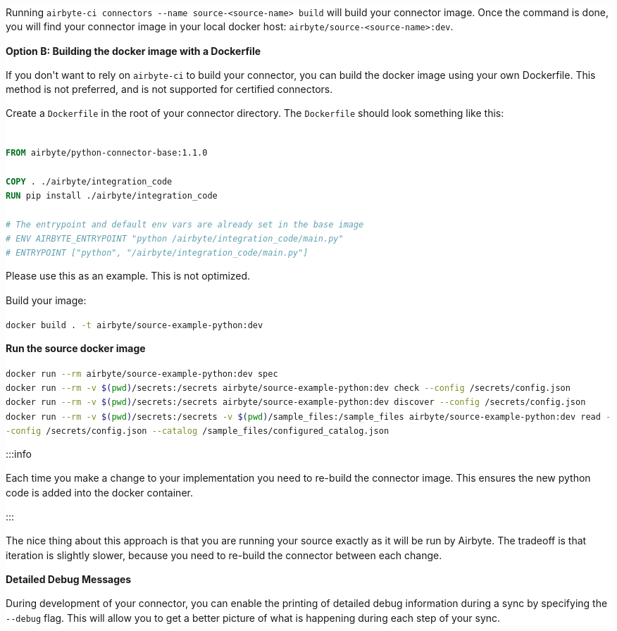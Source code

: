 Running `airbyte-ci connectors --name source-<source-name> build` will build your connector image.
Once the command is done, you will find your connector image in your local docker host:
`airbyte/source-<source-name>:dev`.

**Option B: Building the docker image with a Dockerfile**

If you don't want to rely on `airbyte-ci` to build your connector, you can build the docker image
using your own Dockerfile. This method is not preferred, and is not supported for certified
connectors.

Create a `Dockerfile` in the root of your connector directory. The `Dockerfile` should look
something like this:

```Dockerfile

FROM airbyte/python-connector-base:1.1.0

COPY . ./airbyte/integration_code
RUN pip install ./airbyte/integration_code

# The entrypoint and default env vars are already set in the base image
# ENV AIRBYTE_ENTRYPOINT "python /airbyte/integration_code/main.py"
# ENTRYPOINT ["python", "/airbyte/integration_code/main.py"]
```

Please use this as an example. This is not optimized.

Build your image:

```bash
docker build . -t airbyte/source-example-python:dev
```

**Run the source docker image**

```bash
docker run --rm airbyte/source-example-python:dev spec
docker run --rm -v $(pwd)/secrets:/secrets airbyte/source-example-python:dev check --config /secrets/config.json
docker run --rm -v $(pwd)/secrets:/secrets airbyte/source-example-python:dev discover --config /secrets/config.json
docker run --rm -v $(pwd)/secrets:/secrets -v $(pwd)/sample_files:/sample_files airbyte/source-example-python:dev read --config /secrets/config.json --catalog /sample_files/configured_catalog.json
```

:::info

Each time you make a change to your implementation you need to re-build the connector image. This
ensures the new python code is added into the docker container.

:::

The nice thing about this approach is that you are running your source exactly as it will be run by
Airbyte. The tradeoff is that iteration is slightly slower, because you need to re-build the
connector between each change.

**Detailed Debug Messages**

During development of your connector, you can enable the printing of detailed debug information
during a sync by specifying the `--debug` flag. This will allow you to get a better picture of what
is happening during each step of your sync.
